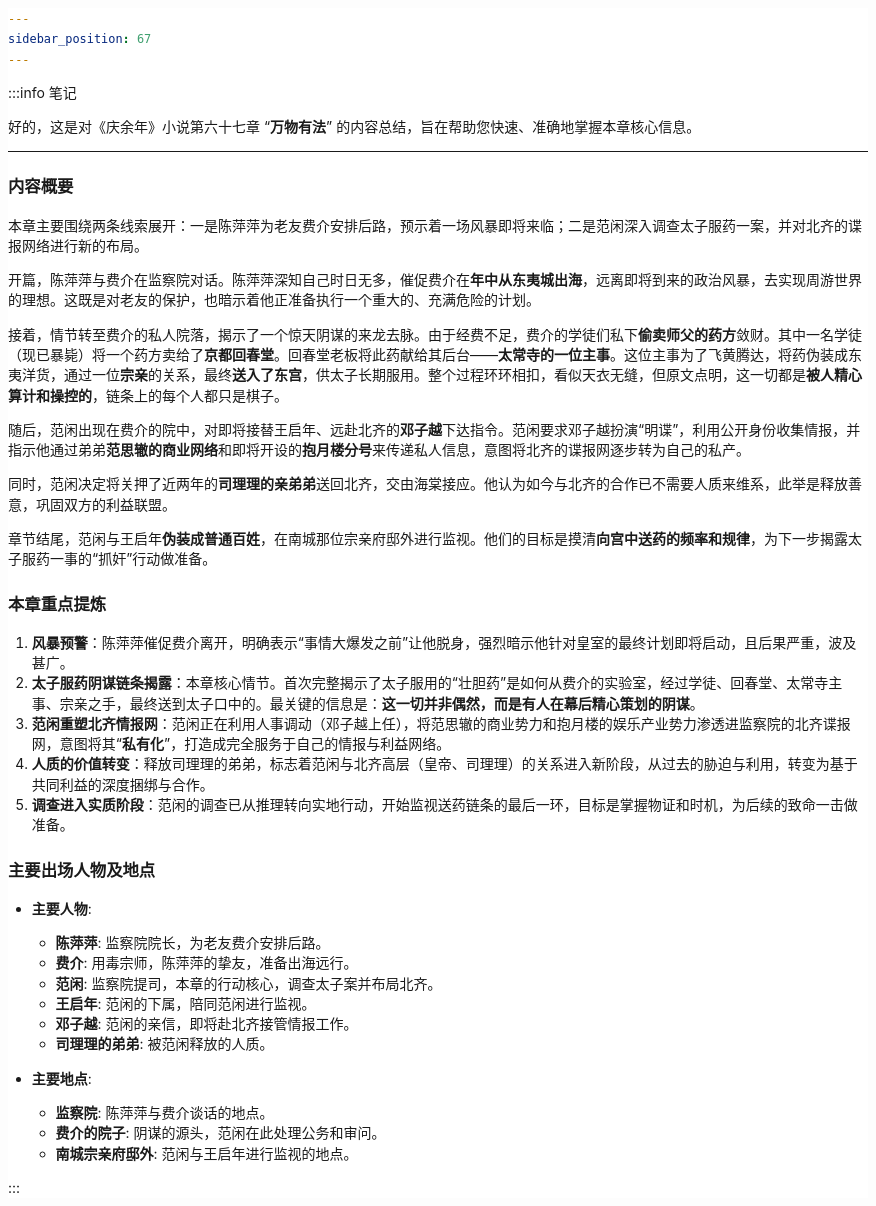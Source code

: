```yaml
---
sidebar_position: 67
---
```


:::info 笔记

好的，这是对《庆余年》小说第六十七章 “**万物有法**” 的内容总结，旨在帮助您快速、准确地掌握本章核心信息。

---

### 内容概要

本章主要围绕两条线索展开：一是陈萍萍为老友费介安排后路，预示着一场风暴即将来临；二是范闲深入调查太子服药一案，并对北齐的谍报网络进行新的布局。

开篇，陈萍萍与费介在监察院对话。陈萍萍深知自己时日无多，催促费介在**年中从东夷城出海**，远离即将到来的政治风暴，去实现周游世界的理想。这既是对老友的保护，也暗示着他正准备执行一个重大的、充满危险的计划。

接着，情节转至费介的私人院落，揭示了一个惊天阴谋的来龙去脉。由于经费不足，费介的学徒们私下**偷卖师父的药方**敛财。其中一名学徒（现已暴毙）将一个药方卖给了**京都回春堂**。回春堂老板将此药献给其后台——**太常寺的一位主事**。这位主事为了飞黄腾达，将药伪装成东夷洋货，通过一位**宗亲**的关系，最终**送入了东宫**，供太子长期服用。整个过程环环相扣，看似天衣无缝，但原文点明，这一切都是**被人精心算计和操控的**，链条上的每个人都只是棋子。

随后，范闲出现在费介的院中，对即将接替王启年、远赴北齐的**邓子越**下达指令。范闲要求邓子越扮演“明谍”，利用公开身份收集情报，并指示他通过弟弟**范思辙的商业网络**和即将开设的**抱月楼分号**来传递私人信息，意图将北齐的谍报网逐步转为自己的私产。

同时，范闲决定将关押了近两年的**司理理的亲弟弟**送回北齐，交由海棠接应。他认为如今与北齐的合作已不需要人质来维系，此举是释放善意，巩固双方的利益联盟。

章节结尾，范闲与王启年**伪装成普通百姓**，在南城那位宗亲府邸外进行监视。他们的目标是摸清**向宫中送药的频率和规律**，为下一步揭露太子服药一事的“抓奸”行动做准备。

### 本章重点提炼

1.  **风暴预警**：陈萍萍催促费介离开，明确表示“事情大爆发之前”让他脱身，强烈暗示他针对皇室的最终计划即将启动，且后果严重，波及甚广。
2.  **太子服药阴谋链条揭露**：本章核心情节。首次完整揭示了太子服用的“壮胆药”是如何从费介的实验室，经过学徒、回春堂、太常寺主事、宗亲之手，最终送到太子口中的。最关键的信息是：**这一切并非偶然，而是有人在幕后精心策划的阴谋**。
3.  **范闲重塑北齐情报网**：范闲正在利用人事调动（邓子越上任），将范思辙的商业势力和抱月楼的娱乐产业势力渗透进监察院的北齐谍报网，意图将其“**私有化**”，打造成完全服务于自己的情报与利益网络。
4.  **人质的价值转变**：释放司理理的弟弟，标志着范闲与北齐高层（皇帝、司理理）的关系进入新阶段，从过去的胁迫与利用，转变为基于共同利益的深度捆绑与合作。
5.  **调查进入实质阶段**：范闲的调查已从推理转向实地行动，开始监视送药链条的最后一环，目标是掌握物证和时机，为后续的致命一击做准备。

### 主要出场人物及地点

*   **主要人物**:
    *   **陈萍萍**: 监察院院长，为老友费介安排后路。
    *   **费介**: 用毒宗师，陈萍萍的挚友，准备出海远行。
    *   **范闲**: 监察院提司，本章的行动核心，调查太子案并布局北齐。
    *   **王启年**: 范闲的下属，陪同范闲进行监视。
    *   **邓子越**: 范闲的亲信，即将赴北齐接管情报工作。
    *   **司理理的弟弟**: 被范闲释放的人质。

*   **主要地点**:
    *   **监察院**: 陈萍萍与费介谈话的地点。
    *   **费介的院子**: 阴谋的源头，范闲在此处理公务和审问。
    *   **南城宗亲府邸外**: 范闲与王启年进行监视的地点。

:::
